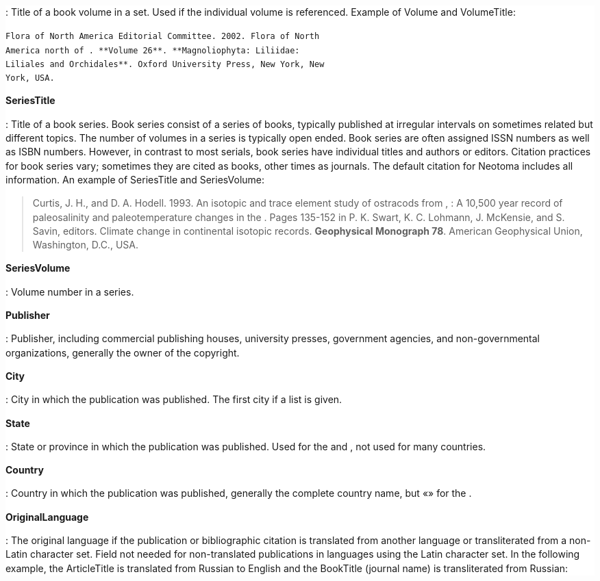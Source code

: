 :   Title of a book volume in a set. Used if the individual volume is
    referenced. Example of Volume and VolumeTitle:

    Flora of North America Editorial Committee. 2002. Flora of North
    America north of . **Volume 26**. **Magnoliophyta: Liliidae:
    Liliales and Orchidales**. Oxford University Press, New York, New
    York, USA.

**SeriesTitle**

:   Title of a book series. Book series consist of a series of books,
    typically published at irregular intervals on sometimes related but
    different topics. The number of volumes in a series is typically
    open ended. Book series are often assigned ISSN numbers as well as
    ISBN numbers. However, in contrast to most serials, book series have
    individual titles and authors or editors. Citation practices for
    book series vary; sometimes they are cited as books, other times as
    journals. The default citation for Neotoma includes all information.
    An example of SeriesTitle and SeriesVolume:

> Curtis, J. H., and D. A. Hodell. 1993. An isotopic and trace element
> study of ostracods from , : A 10,500 year record of paleosalinity and
> paleotemperature changes in the . Pages 135-152 in P. K. Swart, K. C.
> Lohmann, J. McKensie, and S. Savin, editors. Climate change in
> continental isotopic records. **Geophysical Monograph 78**. American
> Geophysical Union, Washington, D.C., USA.

**SeriesVolume**

:   Volume number in a series.

**Publisher**

:   Publisher, including commercial publishing houses, university
    presses, government agencies, and non-governmental organizations,
    generally the owner of the copyright.

**City**

:   City in which the publication was published. The first city if a
    list is given.

**State**

:   State or province in which the publication was published. Used for
    the and , not used for many countries.

**Country**

:   Country in which the publication was published, generally the
    complete country name, but «» for the .

**OriginalLanguage**

:   The original language if the publication or bibliographic citation
    is translated from another language or transliterated from a
    non-Latin character set. Field not needed for non-translated
    publications in languages using the Latin character set. In the
    following example, the ArticleTitle is translated from Russian to
    English and the BookTitle (journal name) is transliterated from
    Russian:
